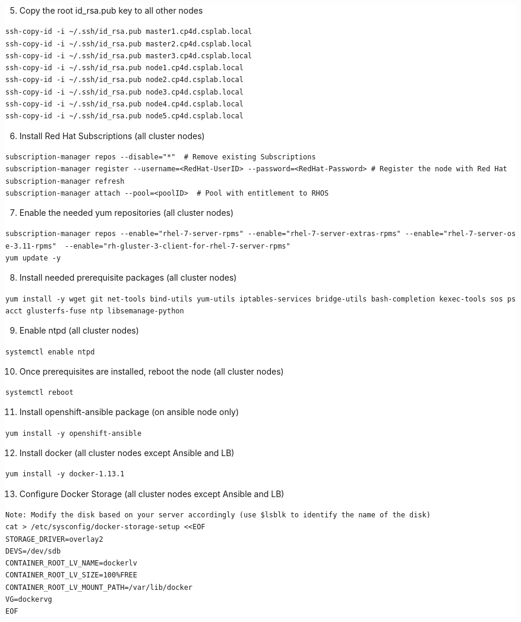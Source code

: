 5. Copy the root id_rsa.pub key to all other nodes
  ```
  ssh-copy-id -i ~/.ssh/id_rsa.pub master1.cp4d.csplab.local
  ssh-copy-id -i ~/.ssh/id_rsa.pub master2.cp4d.csplab.local
  ssh-copy-id -i ~/.ssh/id_rsa.pub master3.cp4d.csplab.local
  ssh-copy-id -i ~/.ssh/id_rsa.pub node1.cp4d.csplab.local
  ssh-copy-id -i ~/.ssh/id_rsa.pub node2.cp4d.csplab.local
  ssh-copy-id -i ~/.ssh/id_rsa.pub node3.cp4d.csplab.local
  ssh-copy-id -i ~/.ssh/id_rsa.pub node4.cp4d.csplab.local
  ssh-copy-id -i ~/.ssh/id_rsa.pub node5.cp4d.csplab.local
  ```

6. Install Red Hat Subscriptions (all cluster nodes)
  ```
  subscription-manager repos --disable="*"  # Remove existing Subscriptions
  subscription-manager register --username=<RedHat-UserID> --password=<RedHat-Password> # Register the node with Red Hat
  subscription-manager refresh
  subscription-manager attach --pool=<poolID>  # Pool with entitlement to RHOS
  ```

7. Enable the needed yum repositories (all cluster nodes)
  ```
  subscription-manager repos --enable="rhel-7-server-rpms" --enable="rhel-7-server-extras-rpms" --enable="rhel-7-server-ose-3.11-rpms"  --enable="rh-gluster-3-client-for-rhel-7-server-rpms"
  yum update -y
  ```

8. Install needed prerequisite packages (all cluster nodes)
  ```
  yum install -y wget git net-tools bind-utils yum-utils iptables-services bridge-utils bash-completion kexec-tools sos psacct glusterfs-fuse ntp libsemanage-python
  ```

9. Enable ntpd (all cluster nodes)
  ```
  systemctl enable ntpd
  ```

10. Once prerequisites are installed, reboot the node (all cluster nodes)
  ```
  systemctl reboot
  ```

11. Install openshift-ansible package (on ansible node only)
  ```
  yum install -y openshift-ansible
  ```

12. Install docker (all cluster nodes except Ansible and LB)
  ```
  yum install -y docker-1.13.1
  ```

13. Configure Docker Storage (all cluster nodes except Ansible and LB)
  ```
  Note: Modify the disk based on your server accordingly (use $lsblk to identify the name of the disk)
  cat > /etc/sysconfig/docker-storage-setup <<EOF
  STORAGE_DRIVER=overlay2
  DEVS=/dev/sdb
  CONTAINER_ROOT_LV_NAME=dockerlv
  CONTAINER_ROOT_LV_SIZE=100%FREE
  CONTAINER_ROOT_LV_MOUNT_PATH=/var/lib/docker
  VG=dockervg
  EOF
  ```
